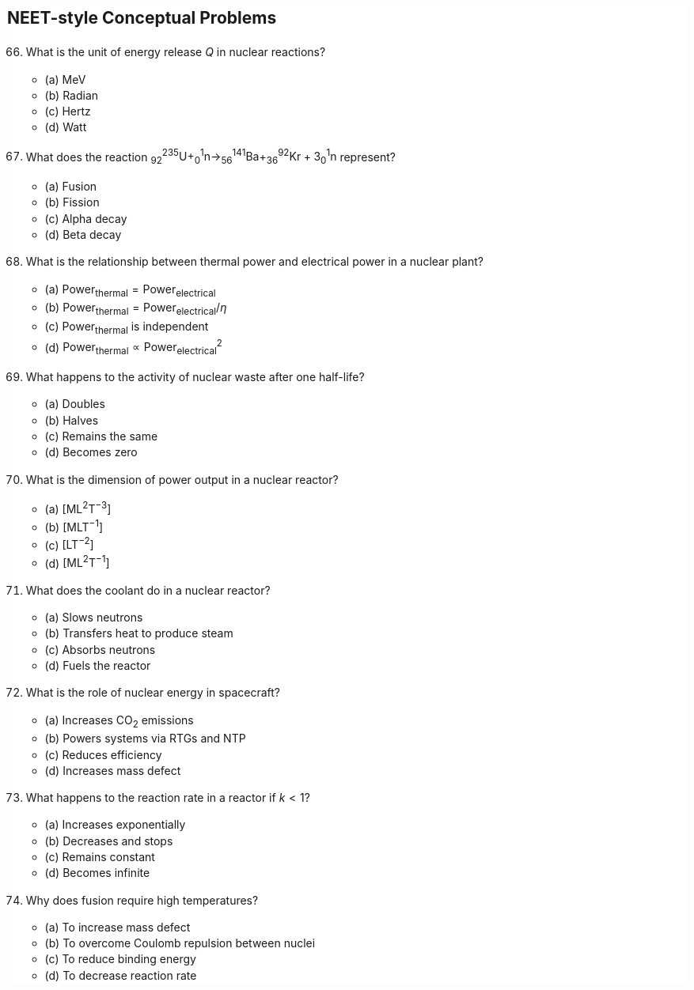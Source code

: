 
## NEET-style Conceptual Problems

66. What is the unit of energy release $Q$ in nuclear reactions?  
    - (a) MeV  
    - (b) Radian  
    - (c) Hertz  
    - (d) Watt

67. What does the reaction $_92^{235}\text{U} + _0^1\text{n} \to _56^{141}\text{Ba} + _36^{92}\text{Kr} + 3 _0^1\text{n}$ represent?  
    - (a) Fusion  
    - (b) Fission  
    - (c) Alpha decay  
    - (d) Beta decay

68. What is the relationship between thermal power and electrical power in a nuclear plant?  
    - (a) $\text{Power}_{\text{thermal}} = \text{Power}_{\text{electrical}}$  
    - (b) $\text{Power}_{\text{thermal}} = \text{Power}_{\text{electrical}} / \eta$  
    - (c) $\text{Power}_{\text{thermal}}$ is independent  
    - (d) $\text{Power}_{\text{thermal}} \propto \text{Power}_{\text{electrical}}^2$

69. What happens to the activity of nuclear waste after one half-life?  
    - (a) Doubles  
    - (b) Halves  
    - (c) Remains the same  
    - (d) Becomes zero

70. What is the dimension of power output in a nuclear reactor?  
    - (a) $[\text{M} \text{L}^2 \text{T}^{-3}]$  
    - (b) $[\text{M} \text{L} \text{T}^{-1}]$  
    - (c) $[\text{L} \text{T}^{-2}]$  
    - (d) $[\text{M} \text{L}^2 \text{T}^{-1}]$

71. What does the coolant do in a nuclear reactor?  
    - (a) Slows neutrons  
    - (b) Transfers heat to produce steam  
    - (c) Absorbs neutrons  
    - (d) Fuels the reactor

72. What is the role of nuclear energy in spacecraft?  
    - (a) Increases CO$_2$ emissions  
    - (b) Powers systems via RTGs and NTP  
    - (c) Reduces efficiency  
    - (d) Increases mass defect

73. What happens to the reaction rate in a reactor if $k < 1$?  
    - (a) Increases exponentially  
    - (b) Decreases and stops  
    - (c) Remains constant  
    - (d) Becomes infinite

74. Why does fusion require high temperatures?  
    - (a) To increase mass defect  
    - (b) To overcome Coulomb repulsion between nuclei  
    - (c) To reduce binding energy  
    - (d) To decrease reaction rate

